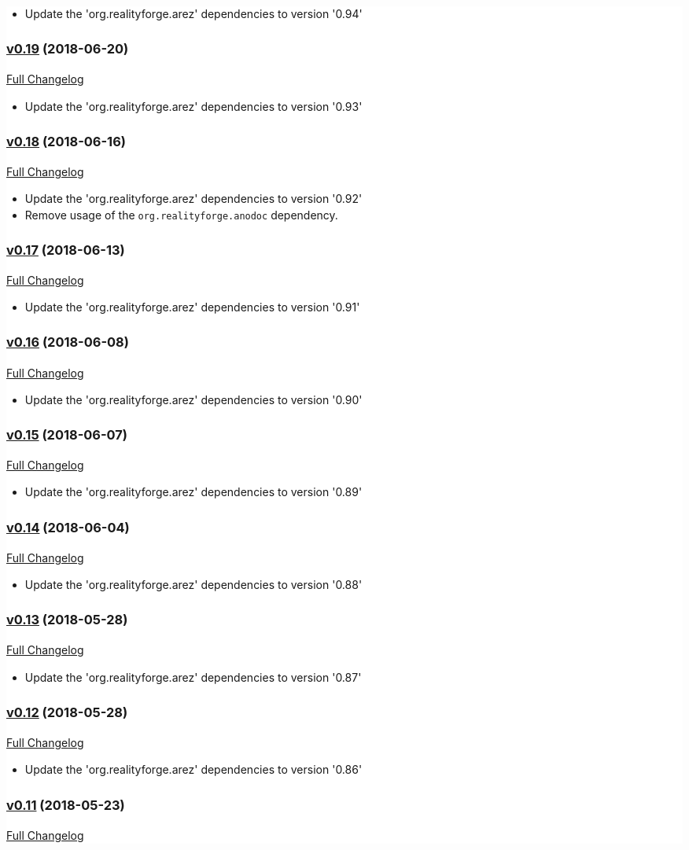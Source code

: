 * Update the 'org.realityforge.arez' dependencies to version '0.94'

### [v0.19](https://github.com/arez/arez-browserlocation/tree/v0.19) (2018-06-20)
[Full Changelog](https://github.com/arez/arez-browserlocation/compare/v0.18...v0.19)

* Update the 'org.realityforge.arez' dependencies to version '0.93'

### [v0.18](https://github.com/arez/arez-browserlocation/tree/v0.18) (2018-06-16)
[Full Changelog](https://github.com/arez/arez-browserlocation/compare/v0.17...v0.18)

* Update the 'org.realityforge.arez' dependencies to version '0.92'
* Remove usage of the `org.realityforge.anodoc` dependency.

### [v0.17](https://github.com/arez/arez-browserlocation/tree/v0.17) (2018-06-13)
[Full Changelog](https://github.com/arez/arez-browserlocation/compare/v0.16...v0.17)

* Update the 'org.realityforge.arez' dependencies to version '0.91'

### [v0.16](https://github.com/arez/arez-browserlocation/tree/v0.16) (2018-06-08)
[Full Changelog](https://github.com/arez/arez-browserlocation/compare/v0.15...v0.16)

* Update the 'org.realityforge.arez' dependencies to version '0.90'

### [v0.15](https://github.com/arez/arez-browserlocation/tree/v0.15) (2018-06-07)
[Full Changelog](https://github.com/arez/arez-browserlocation/compare/v0.14...v0.15)

* Update the 'org.realityforge.arez' dependencies to version '0.89'

### [v0.14](https://github.com/arez/arez-browserlocation/tree/v0.14) (2018-06-04)
[Full Changelog](https://github.com/arez/arez-browserlocation/compare/v0.13...v0.14)

* Update the 'org.realityforge.arez' dependencies to version '0.88'

### [v0.13](https://github.com/arez/arez-browserlocation/tree/v0.13) (2018-05-28)
[Full Changelog](https://github.com/arez/arez-browserlocation/compare/v0.12...v0.13)

* Update the 'org.realityforge.arez' dependencies to version '0.87'

### [v0.12](https://github.com/arez/arez-browserlocation/tree/v0.12) (2018-05-28)
[Full Changelog](https://github.com/arez/arez-browserlocation/compare/v0.11...v0.12)

* Update the 'org.realityforge.arez' dependencies to version '0.86'

### [v0.11](https://github.com/arez/arez-browserlocation/tree/v0.11) (2018-05-23)
[Full Changelog](https://github.com/arez/arez-browserlocation/compare/v0.10...v0.11)
